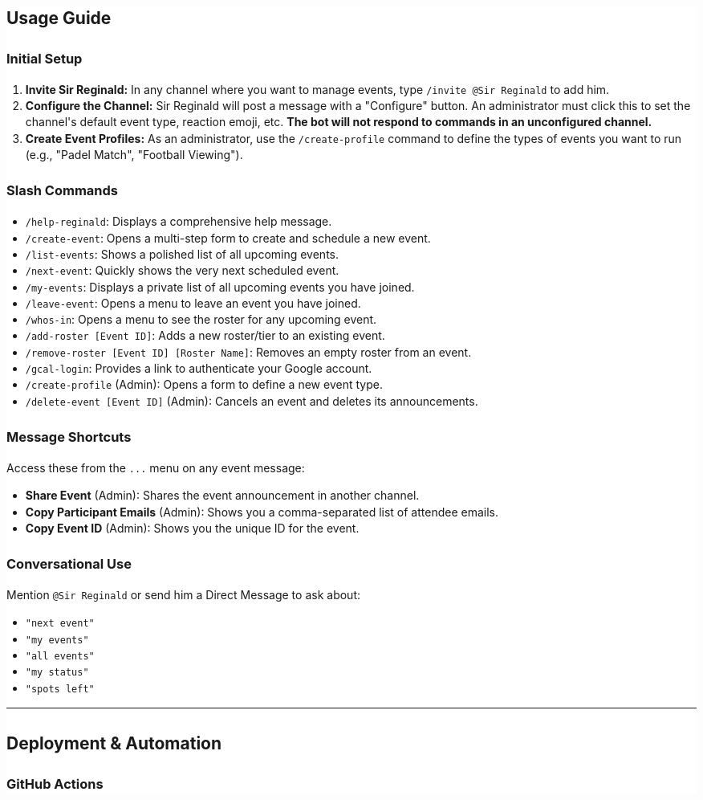 
## Usage Guide

### Initial Setup

1.  **Invite Sir Reginald:** In any channel where you want to manage events, type `/invite @Sir Reginald` to add him.
2.  **Configure the Channel:** Sir Reginald will post a message with a "Configure" button. An administrator must click this to set the channel's default event type, reaction emoji, etc. **The bot will not respond to commands in an unconfigured channel.**
3.  **Create Event Profiles:** As an administrator, use the `/create-profile` command to define the types of events you want to run (e.g., "Padel Match", "Football Viewing").

### Slash Commands

- `/help-reginald`: Displays a comprehensive help message.
- `/create-event`: Opens a multi-step form to create and schedule a new event.
- `/list-events`: Shows a polished list of all upcoming events.
- `/next-event`: Quickly shows the very next scheduled event.
- `/my-events`: Displays a private list of all upcoming events you have joined.
- `/leave-event`: Opens a menu to leave an event you have joined.
- `/whos-in`: Opens a menu to see the roster for any upcoming event.
- `/add-roster [Event ID]`: Adds a new roster/tier to an existing event.
- `/remove-roster [Event ID] [Roster Name]`: Removes an empty roster from an event.
- `/gcal-login`: Provides a link to authenticate your Google account.
- `/create-profile` (Admin): Opens a form to define a new event type.
- `/delete-event [Event ID]` (Admin): Cancels an event and deletes its announcements.

### Message Shortcuts

Access these from the `...` menu on any event message:

- **Share Event** (Admin): Shares the event announcement in another channel.
- **Copy Participant Emails** (Admin): Shows you a comma-separated list of attendee emails.
- **Copy Event ID** (Admin): Shows you the unique ID for the event.

### Conversational Use

Mention `@Sir Reginald` or send him a Direct Message to ask about:

- `"next event"`
- `"my events"`
- `"all events"`
- `"my status"`
- `"spots left"`

---

## Deployment & Automation

### GitHub Actions
